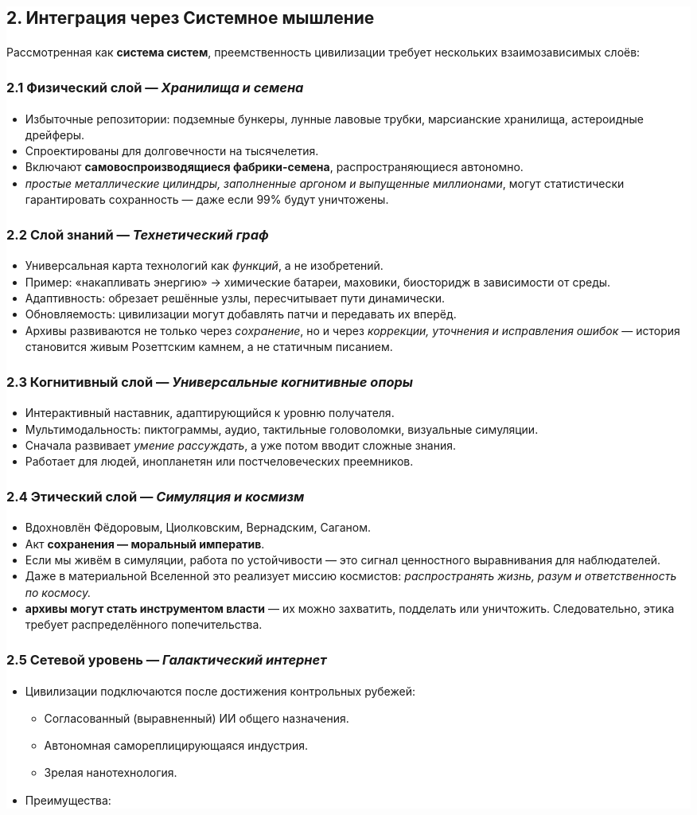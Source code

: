 
## 2. Интеграция через Системное мышление

Рассмотренная как **система систем**, преемственность цивилизации требует нескольких взаимозависимых слоёв:

### 2.1 Физический слой — *Хранилища и семена*

* Избыточные репозитории: подземные бункеры, лунные лавовые трубки, марсианские хранилища, астероидные дрейферы.
* Спроектированы для долговечности на тысячелетия.
* Включают **самовоспроизводящиеся фабрики-семена**, распространяющиеся автономно.
* *простые металлические цилиндры, заполненные аргоном и выпущенные миллионами*, могут статистически гарантировать сохранность — даже если 99% будут уничтожены.

### 2.2 Слой знаний — *Технетический граф*

* Универсальная карта технологий как *функций*, а не изобретений.
* Пример: «накапливать энергию» → химические батареи, маховики, биосторидж в зависимости от среды.
* Адаптивность: обрезает решённые узлы, пересчитывает пути динамически.
* Обновляемость: цивилизации могут добавлять патчи и передавать их вперёд.
* Архивы развиваются не только через *сохранение*, но и через *коррекции, уточнения и исправления ошибок* — история становится живым Розеттским камнем, а не статичным писанием.

### 2.3 Когнитивный слой — *Универсальные когнитивные опоры*

* Интерактивный наставник, адаптирующийся к уровню получателя.
* Мультимодальность: пиктограммы, аудио, тактильные головоломки, визуальные симуляции.
* Сначала развивает *умение рассуждать*, а уже потом вводит сложные знания.
* Работает для людей, инопланетян или постчеловеческих преемников.

### 2.4 Этический слой — *Симуляция и космизм*

* Вдохновлён Фёдоровым, Циолковским, Вернадским, Саганом.
* Акт **сохранения — моральный императив**.
* Если мы живём в симуляции, работа по устойчивости — это сигнал ценностного выравнивания для наблюдателей.
* Даже в материальной Вселенной это реализует миссию космистов: *распространять жизнь, разум и ответственность по космосу.*
* **архивы могут стать инструментом власти** — их можно захватить, подделать или уничтожить. Следовательно, этика требует распределённого попечительства.

### 2.5 Сетевой уровень — *Галактический интернет*

- Цивилизации подключаются после достижения контрольных рубежей:
    
    - Согласованный (выравненный) ИИ общего назначения.
        
    - Автономная самореплицирующаяся индустрия.
        
    - Зрелая нанотехнология.
        
- Преимущества:
    